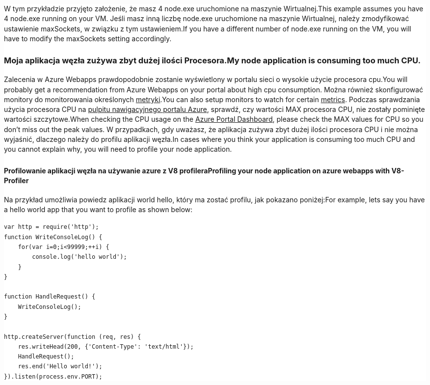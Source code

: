<span data-ttu-id="3acf6-199">W tym przykładzie przyjęto założenie, że masz 4 node.exe uruchomione na maszynie Wirtualnej.</span><span class="sxs-lookup"><span data-stu-id="3acf6-199">This example assumes you have 4 node.exe running on your VM.</span></span> <span data-ttu-id="3acf6-200">Jeśli masz inną liczbę node.exe uruchomione na maszynie Wirtualnej, należy zmodyfikować ustawienie maxSockets, w związku z tym ustawieniem.</span><span class="sxs-lookup"><span data-stu-id="3acf6-200">If you have a different number of node.exe running on the VM, you will have to modify the maxSockets setting accordingly.</span></span>

### <a name="my-node-application-is-consuming-too-much-cpu"></a><span data-ttu-id="3acf6-201">Moja aplikacja węzła zużywa zbyt dużej ilości Procesora.</span><span class="sxs-lookup"><span data-stu-id="3acf6-201">My node application is consuming too much CPU.</span></span>
<span data-ttu-id="3acf6-202">Zalecenia w Azure Webapps prawdopodobnie zostanie wyświetlony w portalu sieci o wysokie użycie procesora cpu.</span><span class="sxs-lookup"><span data-stu-id="3acf6-202">You will probably get a recommendation from Azure Webapps on your portal about high cpu consumption.</span></span> <span data-ttu-id="3acf6-203">Można również skonfigurować monitory do monitorowania określonych [metryki](web-sites-monitor.md).</span><span class="sxs-lookup"><span data-stu-id="3acf6-203">You can also setup monitors to watch for certain [metrics](web-sites-monitor.md).</span></span> <span data-ttu-id="3acf6-204">Podczas sprawdzania użycia procesora CPU na [pulpitu nawigacyjnego portalu Azure](../application-insights/app-insights-web-monitor-performance.md), sprawdź, czy wartości MAX procesora CPU, nie zostały pominięte wartości szczytowe.</span><span class="sxs-lookup"><span data-stu-id="3acf6-204">When checking the CPU usage on the [Azure Portal Dashboard](../application-insights/app-insights-web-monitor-performance.md), please check the MAX values for CPU so you don’t miss out the peak values.</span></span>
<span data-ttu-id="3acf6-205">W przypadkach, gdy uważasz, że aplikacja zużywa zbyt dużej ilości procesora CPU i nie można wyjaśnić, dlaczego należy do profilu aplikacji węzła.</span><span class="sxs-lookup"><span data-stu-id="3acf6-205">In cases where you think your application is consuming too much CPU and you cannot explain why, you will need to profile your node application.</span></span>

### 
#### <a name="profiling-your-node-application-on-azure-webapps-with-v8-profiler"></a><span data-ttu-id="3acf6-206">Profilowanie aplikacji węzła na używanie azure z V8 profilera</span><span class="sxs-lookup"><span data-stu-id="3acf6-206">Profiling your node application on azure webapps with V8-Profiler</span></span>
<span data-ttu-id="3acf6-207">Na przykład umożliwia powiedz aplikacji world hello, który ma zostać profilu, jak pokazano poniżej:</span><span class="sxs-lookup"><span data-stu-id="3acf6-207">For example, lets say you have a hello world app that you want to profile as shown below:</span></span>

```
var http = require('http');    
function WriteConsoleLog() {    
    for(var i=0;i<99999;++i) {    
        console.log('hello world');    
    }    
}

function HandleRequest() {    
    WriteConsoleLog();    
}

http.createServer(function (req, res) {    
    res.writeHead(200, {'Content-Type': 'text/html'});    
    HandleRequest();    
    res.end('Hello world!');    
}).listen(process.env.PORT);
```

